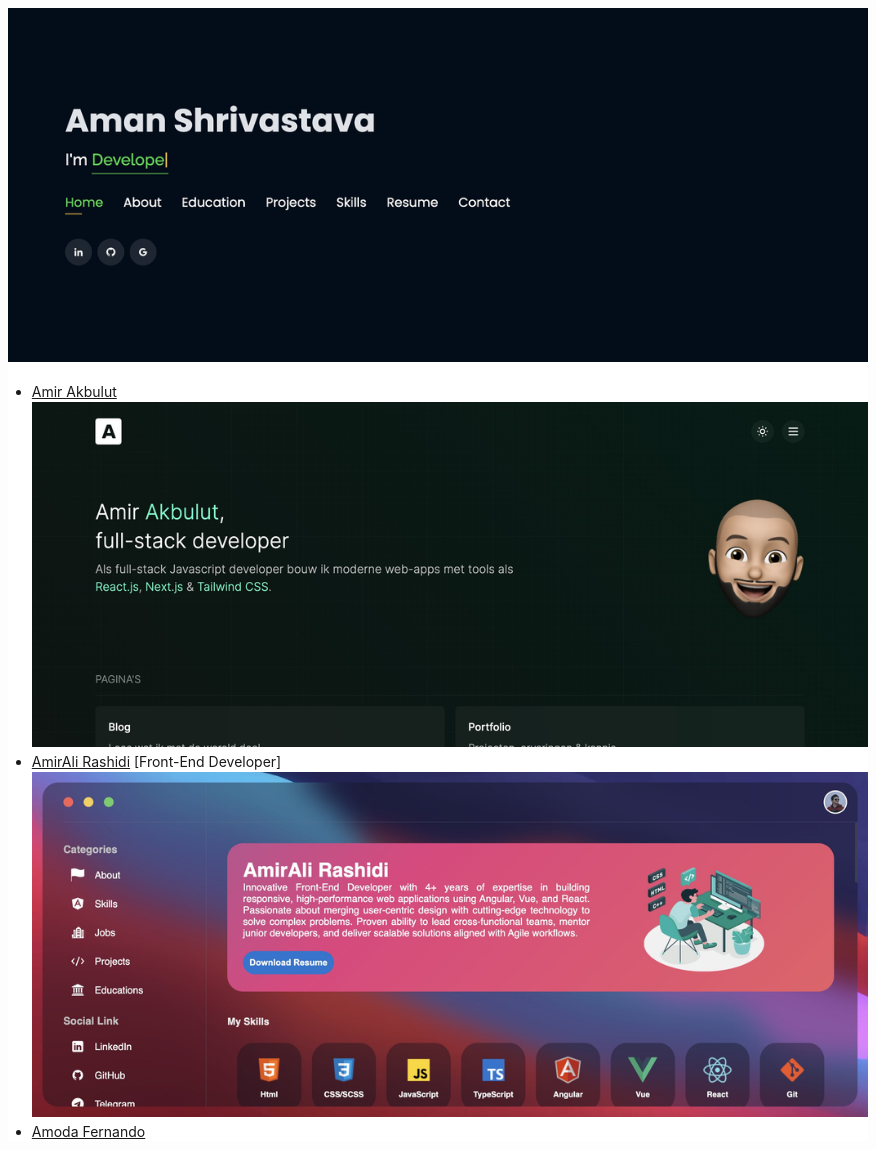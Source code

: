   ![Preview of Aman Shrivastava](previews/aman_shrivastava.jpg)
- [Amir Akbulut](https://amirdev.nl)
  ![Preview of Amir Akbulut](previews/amir_akbulut.jpg)
- [AmirAli Rashidi](https://amiralirashidi.github.io/) [Front-End Developer]
  ![Preview of AmirAli Rashidi](previews/amirali_rashidi.jpg)
- [Amoda Fernando](https://www.fernand3z.dev/)